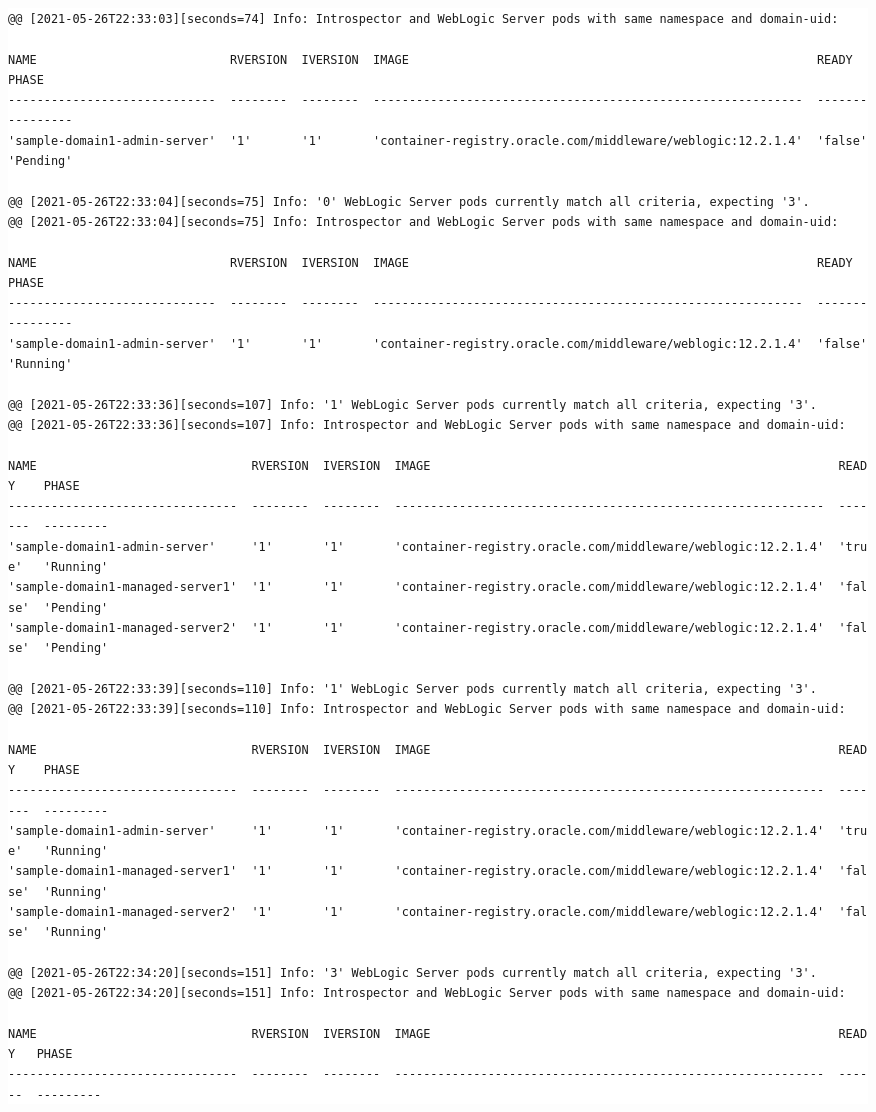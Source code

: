   ```
  @@ [2021-05-26T22:33:03][seconds=74] Info: Introspector and WebLogic Server pods with same namespace and domain-uid:
  
  NAME                           RVERSION  IVERSION  IMAGE                                                         READY    PHASE
  -----------------------------  --------  --------  ------------------------------------------------------------  -------  ---------
  'sample-domain1-admin-server'  '1'       '1'       'container-registry.oracle.com/middleware/weblogic:12.2.1.4'  'false'  'Pending'
  
  @@ [2021-05-26T22:33:04][seconds=75] Info: '0' WebLogic Server pods currently match all criteria, expecting '3'.
  @@ [2021-05-26T22:33:04][seconds=75] Info: Introspector and WebLogic Server pods with same namespace and domain-uid:
  
  NAME                           RVERSION  IVERSION  IMAGE                                                         READY    PHASE
  -----------------------------  --------  --------  ------------------------------------------------------------  -------  ---------
  'sample-domain1-admin-server'  '1'       '1'       'container-registry.oracle.com/middleware/weblogic:12.2.1.4'  'false'  'Running'
  
  @@ [2021-05-26T22:33:36][seconds=107] Info: '1' WebLogic Server pods currently match all criteria, expecting '3'.
  @@ [2021-05-26T22:33:36][seconds=107] Info: Introspector and WebLogic Server pods with same namespace and domain-uid:
  
  NAME                              RVERSION  IVERSION  IMAGE                                                         READY    PHASE
  --------------------------------  --------  --------  ------------------------------------------------------------  -------  ---------
  'sample-domain1-admin-server'     '1'       '1'       'container-registry.oracle.com/middleware/weblogic:12.2.1.4'  'true'   'Running'
  'sample-domain1-managed-server1'  '1'       '1'       'container-registry.oracle.com/middleware/weblogic:12.2.1.4'  'false'  'Pending'
  'sample-domain1-managed-server2'  '1'       '1'       'container-registry.oracle.com/middleware/weblogic:12.2.1.4'  'false'  'Pending'
  
  @@ [2021-05-26T22:33:39][seconds=110] Info: '1' WebLogic Server pods currently match all criteria, expecting '3'.
  @@ [2021-05-26T22:33:39][seconds=110] Info: Introspector and WebLogic Server pods with same namespace and domain-uid:
  
  NAME                              RVERSION  IVERSION  IMAGE                                                         READY    PHASE
  --------------------------------  --------  --------  ------------------------------------------------------------  -------  ---------
  'sample-domain1-admin-server'     '1'       '1'       'container-registry.oracle.com/middleware/weblogic:12.2.1.4'  'true'   'Running'
  'sample-domain1-managed-server1'  '1'       '1'       'container-registry.oracle.com/middleware/weblogic:12.2.1.4'  'false'  'Running'
  'sample-domain1-managed-server2'  '1'       '1'       'container-registry.oracle.com/middleware/weblogic:12.2.1.4'  'false'  'Running'
  
  @@ [2021-05-26T22:34:20][seconds=151] Info: '3' WebLogic Server pods currently match all criteria, expecting '3'.
  @@ [2021-05-26T22:34:20][seconds=151] Info: Introspector and WebLogic Server pods with same namespace and domain-uid:
  
  NAME                              RVERSION  IVERSION  IMAGE                                                         READY   PHASE
  --------------------------------  --------  --------  ------------------------------------------------------------  ------  ---------
  ```
